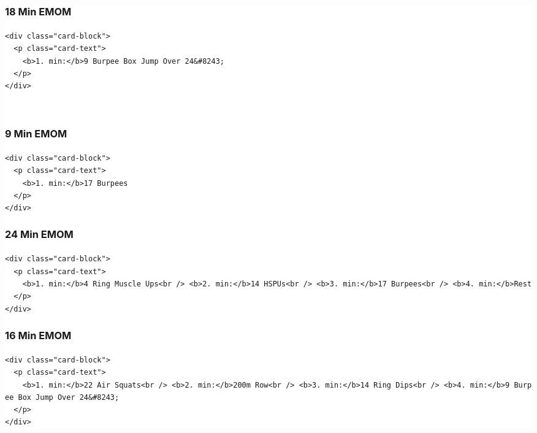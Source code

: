   <div class="card wod">
    <h3 class="card-header-title is-centered">
      18 Min EMOM
    </h3>
    
    <div class="card-block">
      <p class="card-text">
        <b>1. min:</b>9 Burpee Box Jump Over 24&#8243;
      </p>
    </div>
  </div>
</div>

&nbsp;

<div class="card-group">
  <div class="card wod">
    <h3 class="card-header-title is-centered">
      9 Min EMOM
    </h3>
    
    <div class="card-block">
      <p class="card-text">
        <b>1. min:</b>17 Burpees
      </p>
    </div>
  </div>
  
  <div class="card wod">
    <h3 class="card-header-title is-centered">
      24 Min EMOM
    </h3>
    
    <div class="card-block">
      <p class="card-text">
        <b>1. min:</b>4 Ring Muscle Ups<br /> <b>2. min:</b>14 HSPUs<br /> <b>3. min:</b>17 Burpees<br /> <b>4. min:</b>Rest
      </p>
    </div>
  </div>
  
  <div class="card wod">
    <h3 class="card-header-title is-centered">
      16 Min EMOM
    </h3>
    
    <div class="card-block">
      <p class="card-text">
        <b>1. min:</b>22 Air Squats<br /> <b>2. min:</b>200m Row<br /> <b>3. min:</b>14 Ring Dips<br /> <b>4. min:</b>9 Burpee Box Jump Over 24&#8243;
      </p>
    </div>
  </div>
</div>
